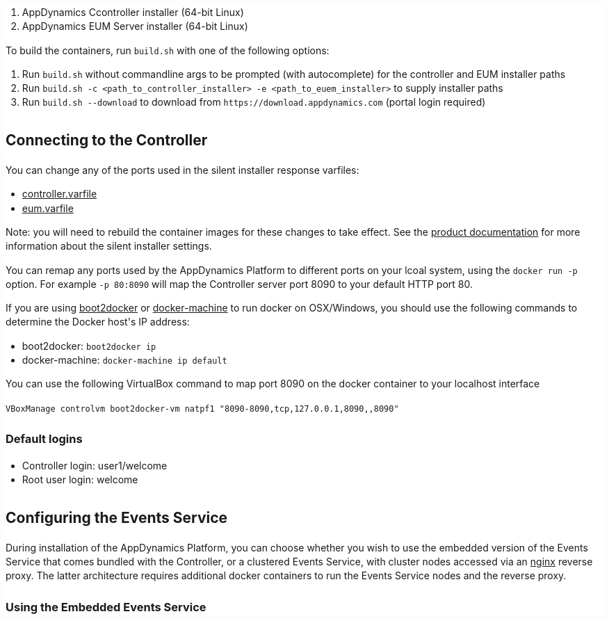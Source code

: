 1. AppDynamics Ccontroller installer (64-bit Linux)
2. AppDynamics EUM Server installer (64-bit Linux)

To build the containers, run `build.sh` with one of the following options:

1. Run `build.sh` without commandline args to be prompted (with autocomplete) for the controller and EUM installer paths
2. Run `build.sh -c <path_to_controller_installer> -e <path_to_euem_installer>` to supply installer paths
3. Run `build.sh --download` to download from `https://download.appdynamics.com` (portal login required)

## Connecting to the Controller
You can change any of the ports used in the silent installer response varfiles:
- [controller.varfile](https://github.com/Appdynamics/appdynamics-platform-docker/blob/master/controller.varfile)
- [eum.varfile](https://github.com/Appdynamics/appdynamics-platform-docker/blob/master/eum.varfile)

Note: you will need to rebuild the container images for these changes to take effect.  See the [product documentation](https://docs.appdynamics.com/display/PRO41/Install+the+Controller#InstalltheController-installeroptionsInstallationConfigurationSettings) for more information about the silent installer settings.

You can remap any ports used by the AppDynamics Platform to different ports on your lcoal system, using the `docker run -p` option.  For example `-p 80:8090` will map the Controller server port 8090 to your default HTTP port 80.

If you are using [boot2docker](http://boot2docker.io/) or [docker-machine](https://docs.docker.com/machine/) to run docker on OSX/Windows, you should use the following commands to determine the Docker host's IP address:

- boot2docker: `boot2docker ip`
- docker-machine: `docker-machine ip default`

You can use the following VirtualBox command to map port 8090 on the docker container to your localhost interface

`VBoxManage controlvm boot2docker-vm natpf1 "8090-8090,tcp,127.0.0.1,8090,,8090"`

### Default logins

- Controller login: user1/welcome
- Root user login: welcome

## Configuring the Events Service

During installation of the AppDynamics Platform, you can choose whether you wish to use the embedded version of the Events Service that comes bundled with the Controller, or a clustered Events Service, with cluster nodes accessed via an [nginx](https://hub.docker.com/_/nginx/) reverse proxy.  The latter architecture requires additional docker containers to run the Events Service nodes and the reverse proxy.

### Using the Embedded Events Service
